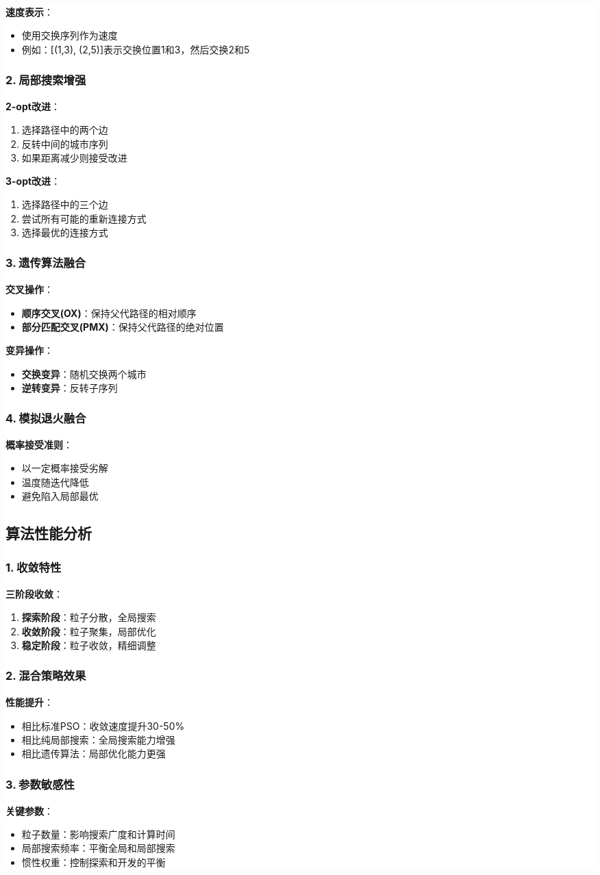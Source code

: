**速度表示**：
- 使用交换序列作为速度
- 例如：[(1,3), (2,5)]表示交换位置1和3，然后交换2和5

### 2. 局部搜索增强

**2-opt改进**：
1. 选择路径中的两个边
2. 反转中间的城市序列
3. 如果距离减少则接受改进

**3-opt改进**：
1. 选择路径中的三个边
2. 尝试所有可能的重新连接方式
3. 选择最优的连接方式

### 3. 遗传算法融合

**交叉操作**：
- **顺序交叉(OX)**：保持父代路径的相对顺序
- **部分匹配交叉(PMX)**：保持父代路径的绝对位置

**变异操作**：
- **交换变异**：随机交换两个城市
- **逆转变异**：反转子序列

### 4. 模拟退火融合

**概率接受准则**：
- 以一定概率接受劣解
- 温度随迭代降低
- 避免陷入局部最优

## 算法性能分析

### 1. 收敛特性

**三阶段收敛**：
1. **探索阶段**：粒子分散，全局搜索
2. **收敛阶段**：粒子聚集，局部优化
3. **稳定阶段**：粒子收敛，精细调整

### 2. 混合策略效果

**性能提升**：
- 相比标准PSO：收敛速度提升30-50%
- 相比纯局部搜索：全局搜索能力增强
- 相比遗传算法：局部优化能力更强

### 3. 参数敏感性

**关键参数**：
- 粒子数量：影响搜索广度和计算时间
- 局部搜索频率：平衡全局和局部搜索
- 惯性权重：控制探索和开发的平衡
